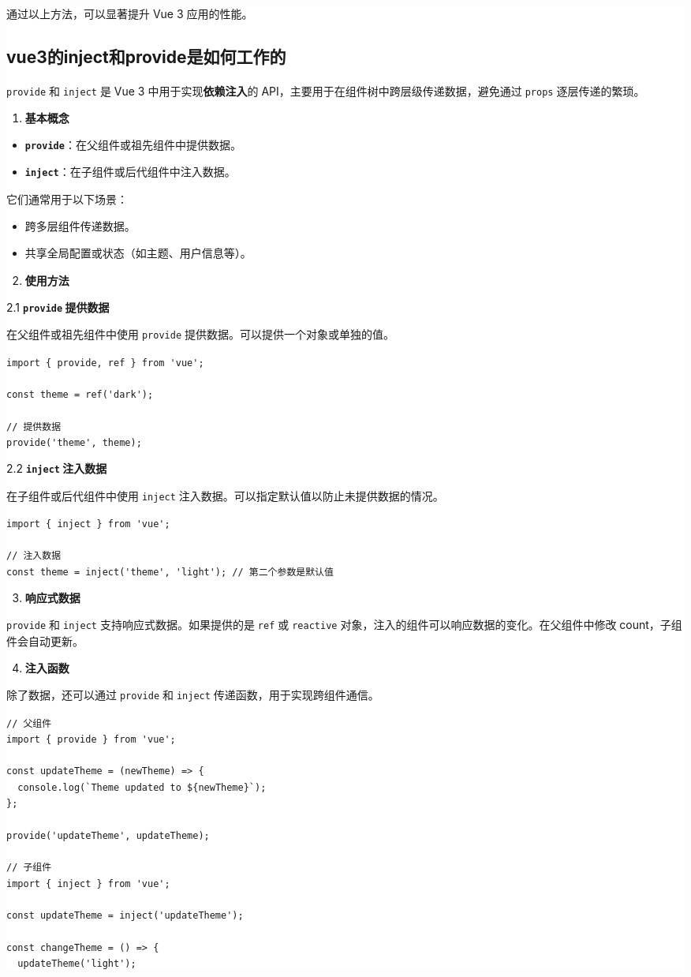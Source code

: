 
通过以上方法，可以显著提升 Vue 3 应用的性能。

## vue3的inject和provide是如何工作的

`provide`  和  `inject`  是 Vue 3 中用于实现**依赖注入**的 API，主要用于在组件树中跨层级传递数据，避免通过  `props`  逐层传递的繁琐。


1.  **基本概念**

-   **`provide`**：在父组件或祖先组件中提供数据。
    
-   **`inject`**：在子组件或后代组件中注入数据。
    

它们通常用于以下场景：

-   跨多层组件传递数据。
    
-   共享全局配置或状态（如主题、用户信息等）。
    

2.  **使用方法**

 2.1  **`provide`  提供数据**

在父组件或祖先组件中使用  `provide`  提供数据。可以提供一个对象或单独的值。

```[.js]
import { provide, ref } from 'vue';

const theme = ref('dark');

// 提供数据
provide('theme', theme);
```

2.2  **`inject`  注入数据**

在子组件或后代组件中使用  `inject`  注入数据。可以指定默认值以防止未提供数据的情况。

```[.js]
import { inject } from 'vue';

// 注入数据
const theme = inject('theme', 'light'); // 第二个参数是默认值
```

3.  **响应式数据**

`provide`  和  `inject`  支持响应式数据。如果提供的是  `ref`  或  `reactive`  对象，注入的组件可以响应数据的变化。在父组件中修改 count，子组件会自动更新。

 4.  **注入函数**

除了数据，还可以通过  `provide`  和  `inject`  传递函数，用于实现跨组件通信。

```[.js]
// 父组件
import { provide } from 'vue';

const updateTheme = (newTheme) => {
  console.log(`Theme updated to ${newTheme}`);
};

provide('updateTheme', updateTheme);

// 子组件
import { inject } from 'vue';

const updateTheme = inject('updateTheme');

const changeTheme = () => {
  updateTheme('light');
```